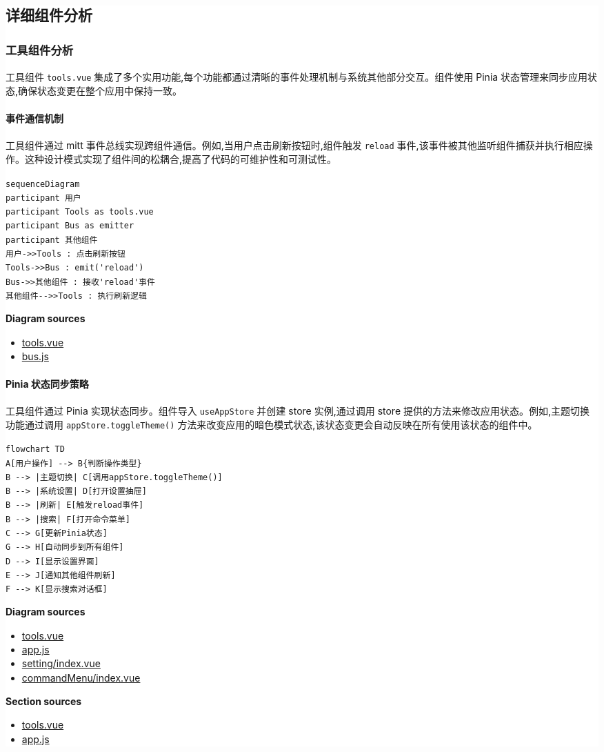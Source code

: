 ## 详细组件分析

### 工具组件分析
工具组件 `tools.vue` 集成了多个实用功能,每个功能都通过清晰的事件处理机制与系统其他部分交互。组件使用 Pinia 状态管理来同步应用状态,确保状态变更在整个应用中保持一致。

#### 事件通信机制
工具组件通过 mitt 事件总线实现跨组件通信。例如,当用户点击刷新按钮时,组件触发 `reload` 事件,该事件被其他监听组件捕获并执行相应操作。这种设计模式实现了组件间的松耦合,提高了代码的可维护性和可测试性。

```mermaid
sequenceDiagram
participant 用户
participant Tools as tools.vue
participant Bus as emitter
participant 其他组件
用户->>Tools : 点击刷新按钮
Tools->>Bus : emit('reload')
Bus->>其他组件 : 接收'reload'事件
其他组件-->>Tools : 执行刷新逻辑
```

**Diagram sources**
- [tools.vue](file://web/src/view/layout/header/tools.vue)
- [bus.js](file://web/src/utils/bus.js)

#### Pinia 状态同步策略
工具组件通过 Pinia 实现状态同步。组件导入 `useAppStore` 并创建 store 实例,通过调用 store 提供的方法来修改应用状态。例如,主题切换功能通过调用 `appStore.toggleTheme()` 方法来改变应用的暗色模式状态,该状态变更会自动反映在所有使用该状态的组件中。

```mermaid
flowchart TD
A[用户操作] --> B{判断操作类型}
B --> |主题切换| C[调用appStore.toggleTheme()]
B --> |系统设置| D[打开设置抽屉]
B --> |刷新| E[触发reload事件]
B --> |搜索| F[打开命令菜单]
C --> G[更新Pinia状态]
G --> H[自动同步到所有组件]
D --> I[显示设置界面]
E --> J[通知其他组件刷新]
F --> K[显示搜索对话框]
```

**Diagram sources**
- [tools.vue](file://web/src/view/layout/header/tools.vue)
- [app.js](file://web/src/pinia/modules/app.js)
- [setting/index.vue](file://web/src/view/layout/setting/index.vue)
- [commandMenu/index.vue](file://web/src/components/commandMenu/index.vue)

**Section sources**
- [tools.vue](file://web/src/view/layout/header/tools.vue)
- [app.js](file://web/src/pinia/modules/app.js)
